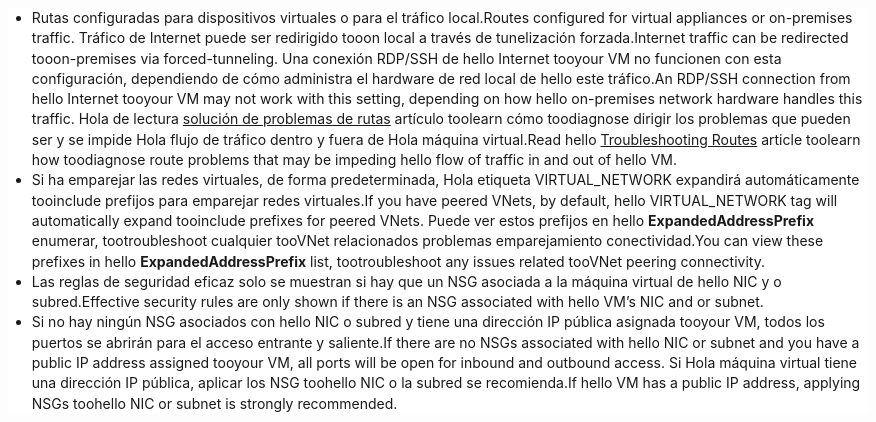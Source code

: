   * <span data-ttu-id="007a1-208">Rutas configuradas para dispositivos virtuales o para el tráfico local.</span><span class="sxs-lookup"><span data-stu-id="007a1-208">Routes configured for virtual appliances or on-premises traffic.</span></span> <span data-ttu-id="007a1-209">Tráfico de Internet puede ser redirigido tooon local a través de tunelización forzada.</span><span class="sxs-lookup"><span data-stu-id="007a1-209">Internet traffic can be redirected tooon-premises via forced-tunneling.</span></span> <span data-ttu-id="007a1-210">Una conexión RDP/SSH de hello Internet tooyour VM no funcionen con esta configuración, dependiendo de cómo administra el hardware de red local de hello este tráfico.</span><span class="sxs-lookup"><span data-stu-id="007a1-210">An RDP/SSH connection from hello Internet tooyour VM may not work with this setting, depending on how hello on-premises network hardware handles this traffic.</span></span> <span data-ttu-id="007a1-211">Hola de lectura [solución de problemas de rutas](virtual-network-routes-troubleshoot-powershell.md) artículo toolearn cómo toodiagnose dirigir los problemas que pueden ser y se impide Hola flujo de tráfico dentro y fuera de Hola máquina virtual.</span><span class="sxs-lookup"><span data-stu-id="007a1-211">Read hello [Troubleshooting Routes](virtual-network-routes-troubleshoot-powershell.md) article toolearn how toodiagnose route problems that may be impeding hello flow of traffic in and out of hello VM.</span></span> 
* <span data-ttu-id="007a1-212">Si ha emparejar las redes virtuales, de forma predeterminada, Hola etiqueta VIRTUAL_NETWORK expandirá automáticamente tooinclude prefijos para emparejar redes virtuales.</span><span class="sxs-lookup"><span data-stu-id="007a1-212">If you have peered VNets, by default, hello VIRTUAL_NETWORK tag will automatically expand tooinclude prefixes for peered VNets.</span></span> <span data-ttu-id="007a1-213">Puede ver estos prefijos en hello **ExpandedAddressPrefix** enumerar, tootroubleshoot cualquier tooVNet relacionados problemas emparejamiento conectividad.</span><span class="sxs-lookup"><span data-stu-id="007a1-213">You can view these prefixes in hello **ExpandedAddressPrefix** list, tootroubleshoot any issues related tooVNet peering connectivity.</span></span> 
* <span data-ttu-id="007a1-214">Las reglas de seguridad eficaz solo se muestran si hay que un NSG asociada a la máquina virtual de hello NIC y o subred.</span><span class="sxs-lookup"><span data-stu-id="007a1-214">Effective security rules are only shown if there is an NSG associated with hello VM’s NIC and or subnet.</span></span> 
* <span data-ttu-id="007a1-215">Si no hay ningún NSG asociados con hello NIC o subred y tiene una dirección IP pública asignada tooyour VM, todos los puertos se abrirán para el acceso entrante y saliente.</span><span class="sxs-lookup"><span data-stu-id="007a1-215">If there are no NSGs associated with hello NIC or subnet and you have a public IP address assigned tooyour VM, all ports will be open for inbound and outbound access.</span></span> <span data-ttu-id="007a1-216">Si Hola máquina virtual tiene una dirección IP pública, aplicar los NSG toohello NIC o la subred se recomienda.</span><span class="sxs-lookup"><span data-stu-id="007a1-216">If hello VM has a public IP address, applying NSGs toohello NIC or subnet is strongly recommended.</span></span>

